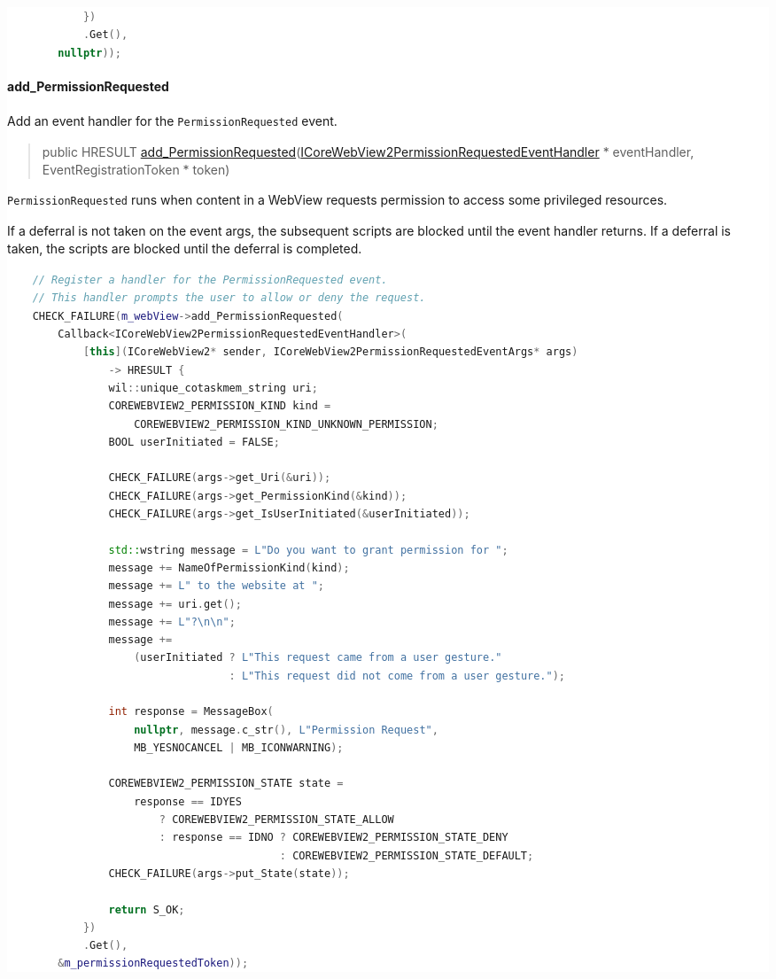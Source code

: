 ```cpp
            })
            .Get(),
        nullptr));
```

#### add_PermissionRequested

Add an event handler for the `PermissionRequested` event.

> public HRESULT [add_PermissionRequested](#add_permissionrequested)([ICoreWebView2PermissionRequestedEventHandler](icorewebview2permissionrequestedeventhandler.md) * eventHandler, EventRegistrationToken * token)

`PermissionRequested` runs when content in a WebView requests permission to access some privileged resources.

If a deferral is not taken on the event args, the subsequent scripts are blocked until the event handler returns. If a deferral is taken, the scripts are blocked until the deferral is completed.

```cpp
    // Register a handler for the PermissionRequested event.
    // This handler prompts the user to allow or deny the request.
    CHECK_FAILURE(m_webView->add_PermissionRequested(
        Callback<ICoreWebView2PermissionRequestedEventHandler>(
            [this](ICoreWebView2* sender, ICoreWebView2PermissionRequestedEventArgs* args)
                -> HRESULT {
                wil::unique_cotaskmem_string uri;
                COREWEBVIEW2_PERMISSION_KIND kind =
                    COREWEBVIEW2_PERMISSION_KIND_UNKNOWN_PERMISSION;
                BOOL userInitiated = FALSE;

                CHECK_FAILURE(args->get_Uri(&uri));
                CHECK_FAILURE(args->get_PermissionKind(&kind));
                CHECK_FAILURE(args->get_IsUserInitiated(&userInitiated));

                std::wstring message = L"Do you want to grant permission for ";
                message += NameOfPermissionKind(kind);
                message += L" to the website at ";
                message += uri.get();
                message += L"?\n\n";
                message +=
                    (userInitiated ? L"This request came from a user gesture."
                                   : L"This request did not come from a user gesture.");

                int response = MessageBox(
                    nullptr, message.c_str(), L"Permission Request",
                    MB_YESNOCANCEL | MB_ICONWARNING);

                COREWEBVIEW2_PERMISSION_STATE state =
                    response == IDYES
                        ? COREWEBVIEW2_PERMISSION_STATE_ALLOW
                        : response == IDNO ? COREWEBVIEW2_PERMISSION_STATE_DENY
                                           : COREWEBVIEW2_PERMISSION_STATE_DEFAULT;
                CHECK_FAILURE(args->put_State(state));

                return S_OK;
            })
            .Get(),
        &m_permissionRequestedToken));
```
